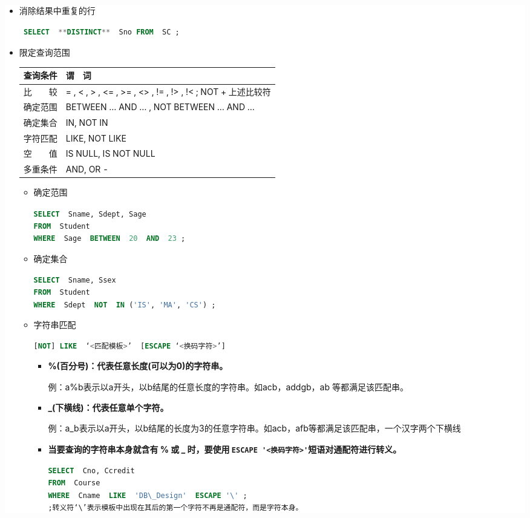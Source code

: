 - 消除结果中重复的行

  ```sql
   SELECT  **DISTINCT**  Sno FROM  SC ;
  ```

- 限定查询范围

  | 查询条件 | 谓　词                                                       |
  | -------- | ------------------------------------------------------------ |
  | 比　　较 | = , < ,  > ,    <= ,  >= ,  <> ,    != ,  !> ,  !<    ;   NOT + 上述比较符 |
  | 确定范围 | BETWEEN … AND … ,   NOT  BETWEEN … AND …                     |
  | 确定集合 | IN,  NOT IN                                                 |
  | 字符匹配 | LIKE,  NOT LIKE                                             |
  | 空　　值 | IS NULL,  IS NOT NULL                                       |
  | 多重条件 | AND,  OR   -                                                |

  - 确定范围

    ```sql
    SELECT  Sname, Sdept, Sage
    FROM  Student
    WHERE  Sage  BETWEEN  20  AND  23 ;
    ```

  - 确定集合

    ```sql
    SELECT  Sname, Ssex
    FROM  Student
    WHERE  Sdept  NOT  IN ('IS', 'MA', 'CS') ;
    ```

  - 字符串匹配

    ```sql
    [NOT] LIKE  ‘<匹配模板>’  [ESCAPE ‘<换码字符>’]
    ```

    - **%(百分号)：代表任意长度(可以为0)的字符串。**

      例：a%b表示以a开头，以b结尾的任意长度的字符串。如acb，addgb，ab 等都满足该匹配串。

    - **_(下横线)：代表任意单个字符。**

      例：a_b表示以a开头，以b结尾的长度为3的任意字符串。如acb，afb等都满足该匹配串，一个汉字两个下横线

    - **当要查询的字符串本身就含有 % 或 _ 时，要使用  `ESCAPE '<换码字符>'`短语对通配符进行转义。**

      ```sql
      SELECT  Cno, Ccredit
      FROM  Course
      WHERE  Cname  LIKE  'DB\_Design'  ESCAPE '\' ;
      ;转义符‘\’表示模板中出现在其后的第一个字符不再是通配符，而是字符本身。
      ```
